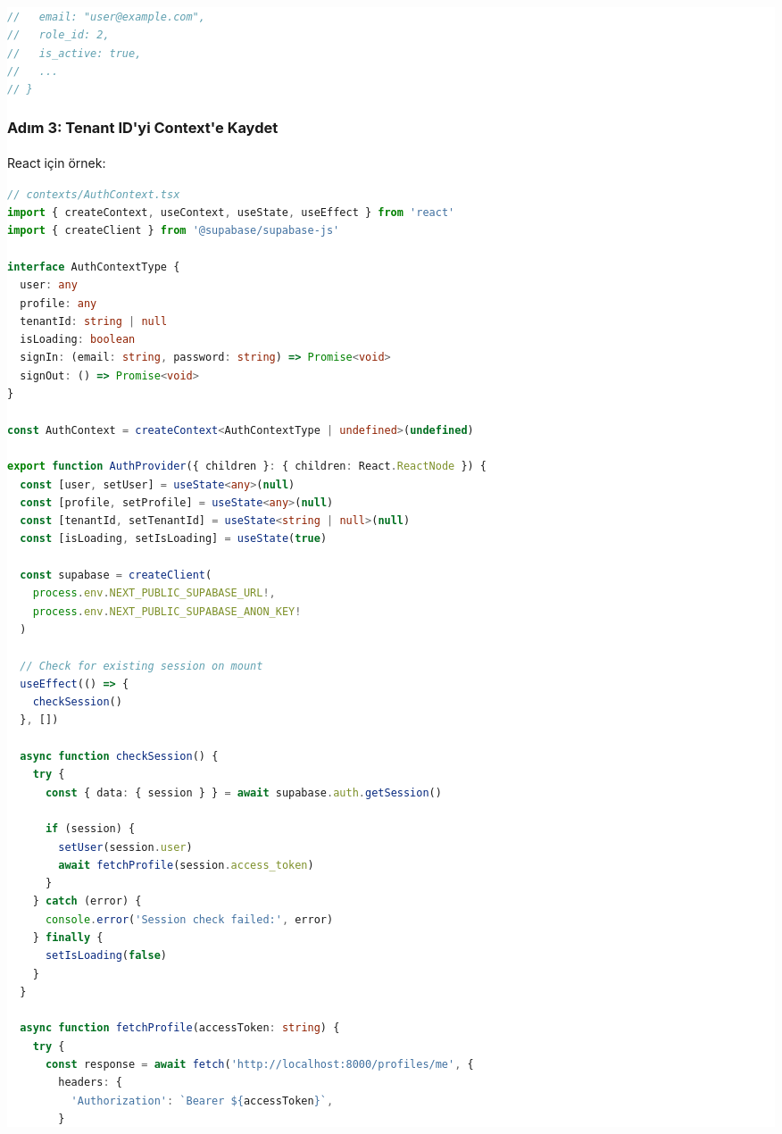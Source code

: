 ```typescript
//   email: "user@example.com",
//   role_id: 2,
//   is_active: true,
//   ...
// }
```

### Adım 3: Tenant ID'yi Context'e Kaydet

React için örnek:

```typescript
// contexts/AuthContext.tsx
import { createContext, useContext, useState, useEffect } from 'react'
import { createClient } from '@supabase/supabase-js'

interface AuthContextType {
  user: any
  profile: any
  tenantId: string | null
  isLoading: boolean
  signIn: (email: string, password: string) => Promise<void>
  signOut: () => Promise<void>
}

const AuthContext = createContext<AuthContextType | undefined>(undefined)

export function AuthProvider({ children }: { children: React.ReactNode }) {
  const [user, setUser] = useState<any>(null)
  const [profile, setProfile] = useState<any>(null)
  const [tenantId, setTenantId] = useState<string | null>(null)
  const [isLoading, setIsLoading] = useState(true)

  const supabase = createClient(
    process.env.NEXT_PUBLIC_SUPABASE_URL!,
    process.env.NEXT_PUBLIC_SUPABASE_ANON_KEY!
  )

  // Check for existing session on mount
  useEffect(() => {
    checkSession()
  }, [])

  async function checkSession() {
    try {
      const { data: { session } } = await supabase.auth.getSession()

      if (session) {
        setUser(session.user)
        await fetchProfile(session.access_token)
      }
    } catch (error) {
      console.error('Session check failed:', error)
    } finally {
      setIsLoading(false)
    }
  }

  async function fetchProfile(accessToken: string) {
    try {
      const response = await fetch('http://localhost:8000/profiles/me', {
        headers: {
          'Authorization': `Bearer ${accessToken}`,
        }
```